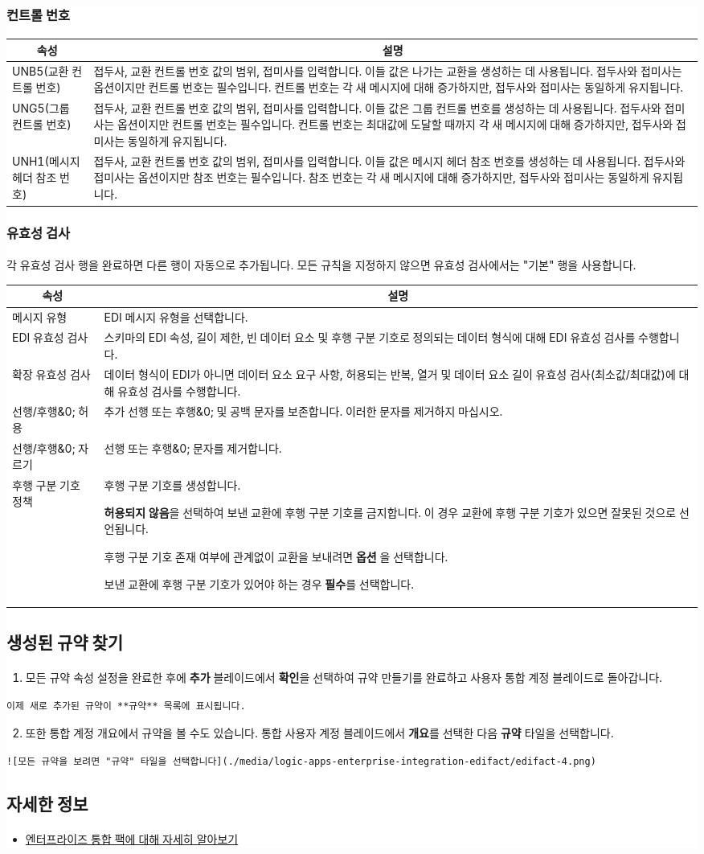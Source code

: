### <a name="control-numbers"></a>컨트롤 번호
| 속성 | 설명 |
| --- | --- |
| UNB5(교환 컨트롤 번호) |접두사, 교환 컨트롤 번호 값의 범위, 접미사를 입력합니다. 이들 값은 나가는 교환을 생성하는 데 사용됩니다. 접두사와 접미사는 옵션이지만 컨트롤 번호는 필수입니다. 컨트롤 번호는 각 새 메시지에 대해 증가하지만, 접두사와 접미사는 동일하게 유지됩니다. |
| UNG5(그룹 컨트롤 번호) |접두사, 교환 컨트롤 번호 값의 범위, 접미사를 입력합니다. 이들 값은 그룹 컨트롤 번호를 생성하는 데 사용됩니다. 접두사와 접미사는 옵션이지만 컨트롤 번호는 필수입니다. 컨트롤 번호는 최대값에 도달할 때까지 각 새 메시지에 대해 증가하지만, 접두사와 접미사는 동일하게 유지됩니다. |
| UNH1(메시지 헤더 참조 번호) |접두사, 교환 컨트롤 번호 값의 범위, 접미사를 입력합니다. 이들 값은 메시지 헤더 참조 번호를 생성하는 데 사용됩니다. 접두사와 접미사는 옵션이지만 참조 번호는 필수입니다. 참조 번호는 각 새 메시지에 대해 증가하지만, 접두사와 접미사는 동일하게 유지됩니다. |

### <a name="validations"></a>유효성 검사

각 유효성 검사 행을 완료하면 다른 행이 자동으로 추가됩니다. 모든 규칙을 지정하지 않으면 유효성 검사에서는 "기본" 행을 사용합니다.

| 속성 | 설명 |
| --- | --- |
| 메시지 유형 |EDI 메시지 유형을 선택합니다. |
| EDI 유효성 검사 |스키마의 EDI 속성, 길이 제한, 빈 데이터 요소 및 후행 구분 기호로 정의되는 데이터 형식에 대해 EDI 유효성 검사를 수행합니다. |
| 확장 유효성 검사 |데이터 형식이 EDI가 아니면 데이터 요소 요구 사항, 허용되는 반복, 열거 및 데이터 요소 길이 유효성 검사(최소값/최대값)에 대해 유효성 검사를 수행합니다. |
| 선행/후행&0; 허용 |추가 선행 또는 후행&0; 및 공백 문자를 보존합니다. 이러한 문자를 제거하지 마십시오. |
| 선행/후행&0; 자르기 |선행 또는 후행&0; 문자를 제거합니다. |
| 후행 구분 기호 정책 |후행 구분 기호를 생성합니다. <p>**허용되지 않음**을 선택하여 보낸 교환에 후행 구분 기호를 금지합니다. 이 경우 교환에 후행 구분 기호가 있으면 잘못된 것으로 선언됩니다. <p>후행 구분 기호 존재 여부에 관계없이 교환을 보내려면 **옵션** 을 선택합니다. <p>보낸 교환에 후행 구분 기호가 있어야 하는 경우 **필수**를 선택합니다. |

## <a name="find-your-created-agreement"></a>생성된 규약 찾기

1.    모든 규약 속성 설정을 완료한 후에 **추가** 블레이드에서 **확인**을 선택하여 규약 만들기를 완료하고 사용자 통합 계정 블레이드로 돌아갑니다.

    이제 새로 추가된 규약이 **규약** 목록에 표시됩니다.

2.    또한 통합 계정 개요에서 규약을 볼 수도 있습니다. 통합 사용자 계정 블레이드에서 **개요**를 선택한 다음 **규약** 타일을 선택합니다. 

    ![모든 규약을 보려면 "규약" 타일을 선택합니다](./media/logic-apps-enterprise-integration-edifact/edifact-4.png)   

## <a name="learn-more"></a>자세한 정보
* [엔터프라이즈 통합 팩에 대해 자세히 알아보기](logic-apps-enterprise-integration-overview.md "엔터프라이즈 통합 팩에 대해 알아보기")  


